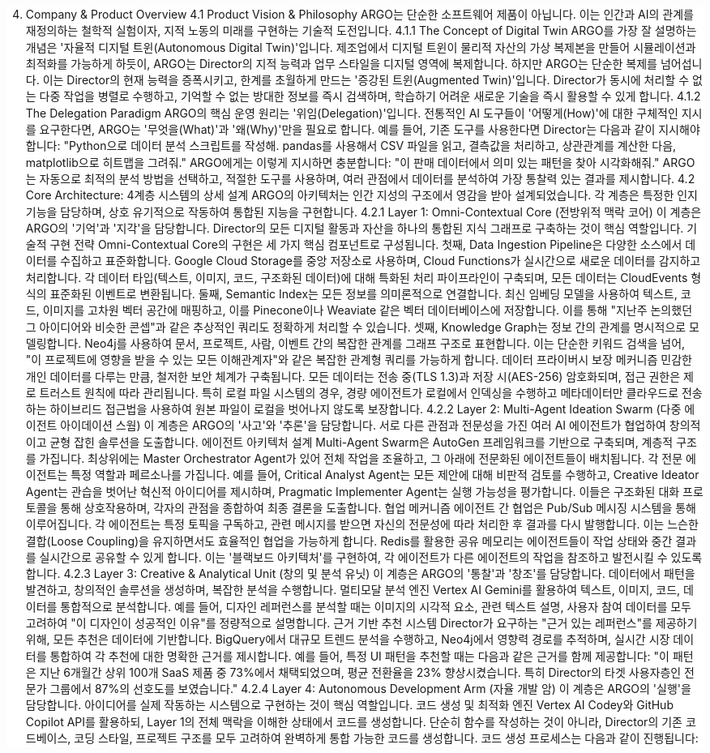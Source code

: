 4. Company & Product Overview
4.1 Product Vision & Philosophy
ARGO는 단순한 소프트웨어 제품이 아닙니다. 이는 인간과 AI의 관계를 재정의하는 철학적 실험이자, 지적 노동의 미래를 구현하는 기술적 도전입니다.
4.1.1 The Concept of Digital Twin
ARGO를 가장 잘 설명하는 개념은 '자율적 디지털 트윈(Autonomous Digital Twin)'입니다. 제조업에서 디지털 트윈이 물리적 자산의 가상 복제본을 만들어 시뮬레이션과 최적화를 가능하게 하듯이, ARGO는 Director의 지적 능력과 업무 스타일을 디지털 영역에 복제합니다.
하지만 ARGO는 단순한 복제를 넘어섭니다. 이는 Director의 현재 능력을 증폭시키고, 한계를 초월하게 만드는 '증강된 트윈(Augmented Twin)'입니다. Director가 동시에 처리할 수 없는 다중 작업을 병렬로 수행하고, 기억할 수 없는 방대한 정보를 즉시 검색하며, 학습하기 어려운 새로운 기술을 즉시 활용할 수 있게 합니다.
4.1.2 The Delegation Paradigm
ARGO의 핵심 운영 원리는 '위임(Delegation)'입니다. 전통적인 AI 도구들이 '어떻게(How)'에 대한 구체적인 지시를 요구한다면, ARGO는 '무엇을(What)'과 '왜(Why)'만을 필요로 합니다.
예를 들어, 기존 도구를 사용한다면 Director는 다음과 같이 지시해야 합니다: "Python으로 데이터 분석 스크립트를 작성해. pandas를 사용해서 CSV 파일을 읽고, 결측값을 처리하고, 상관관계를 계산한 다음, matplotlib으로 히트맵을 그려줘."
ARGO에게는 이렇게 지시하면 충분합니다: "이 판매 데이터에서 의미 있는 패턴을 찾아 시각화해줘." ARGO는 자동으로 최적의 분석 방법을 선택하고, 적절한 도구를 사용하며, 여러 관점에서 데이터를 분석하여 가장 통찰력 있는 결과를 제시합니다.
4.2 Core Architecture: 4계층 시스템의 상세 설계
ARGO의 아키텍처는 인간 지성의 구조에서 영감을 받아 설계되었습니다. 각 계층은 특정한 인지 기능을 담당하며, 상호 유기적으로 작동하여 통합된 지능을 구현합니다.
4.2.1 Layer 1: Omni-Contextual Core (전방위적 맥락 코어)
이 계층은 ARGO의 '기억'과 '지각'을 담당합니다. Director의 모든 디지털 활동과 자산을 하나의 통합된 지식 그래프로 구축하는 것이 핵심 역할입니다.
기술적 구현 전략
Omni-Contextual Core의 구현은 세 가지 핵심 컴포넌트로 구성됩니다.
첫째, Data Ingestion Pipeline은 다양한 소스에서 데이터를 수집하고 표준화합니다. Google Cloud Storage를 중앙 저장소로 사용하며, Cloud Functions가 실시간으로 새로운 데이터를 감지하고 처리합니다. 각 데이터 타입(텍스트, 이미지, 코드, 구조화된 데이터)에 대해 특화된 처리 파이프라인이 구축되며, 모든 데이터는 CloudEvents 형식의 표준화된 이벤트로 변환됩니다.
둘째, Semantic Index는 모든 정보를 의미론적으로 연결합니다. 최신 임베딩 모델을 사용하여 텍스트, 코드, 이미지를 고차원 벡터 공간에 매핑하고, 이를 Pinecone이나 Weaviate 같은 벡터 데이터베이스에 저장합니다. 이를 통해 "지난주 논의했던 그 아이디어와 비슷한 콘셉"과 같은 추상적인 쿼리도 정확하게 처리할 수 있습니다.
셋째, Knowledge Graph는 정보 간의 관계를 명시적으로 모델링합니다. Neo4j를 사용하여 문서, 프로젝트, 사람, 이벤트 간의 복잡한 관계를 그래프 구조로 표현합니다. 이는 단순한 키워드 검색을 넘어, "이 프로젝트에 영향을 받을 수 있는 모든 이해관계자"와 같은 복잡한 관계형 쿼리를 가능하게 합니다.
데이터 프라이버시 보장 메커니즘
민감한 개인 데이터를 다루는 만큼, 철저한 보안 체계가 구축됩니다. 모든 데이터는 전송 중(TLS 1.3)과 저장 시(AES-256) 암호화되며, 접근 권한은 제로 트러스트 원칙에 따라 관리됩니다. 특히 로컬 파일 시스템의 경우, 경량 에이전트가 로컬에서 인덱싱을 수행하고 메타데이터만 클라우드로 전송하는 하이브리드 접근법을 사용하여 원본 파일이 로컬을 벗어나지 않도록 보장합니다.
4.2.2 Layer 2: Multi-Agent Ideation Swarm (다중 에이전트 아이데이션 스웜)
이 계층은 ARGO의 '사고'와 '추론'을 담당합니다. 서로 다른 관점과 전문성을 가진 여러 AI 에이전트가 협업하여 창의적이고 균형 잡힌 솔루션을 도출합니다.
에이전트 아키텍처 설계
Multi-Agent Swarm은 AutoGen 프레임워크를 기반으로 구축되며, 계층적 구조를 가집니다. 최상위에는 Master Orchestrator Agent가 있어 전체 작업을 조율하고, 그 아래에 전문화된 에이전트들이 배치됩니다.
각 전문 에이전트는 특정 역할과 페르소나를 가집니다. 예를 들어, Critical Analyst Agent는 모든 제안에 대해 비판적 검토를 수행하고, Creative Ideator Agent는 관습을 벗어난 혁신적 아이디어를 제시하며, Pragmatic Implementer Agent는 실행 가능성을 평가합니다. 이들은 구조화된 대화 프로토콜을 통해 상호작용하며, 각자의 관점을 종합하여 최종 결론을 도출합니다.
협업 메커니즘
에이전트 간 협업은 Pub/Sub 메시징 시스템을 통해 이루어집니다. 각 에이전트는 특정 토픽을 구독하고, 관련 메시지를 받으면 자신의 전문성에 따라 처리한 후 결과를 다시 발행합니다. 이는 느슨한 결합(Loose Coupling)을 유지하면서도 효율적인 협업을 가능하게 합니다.
Redis를 활용한 공유 메모리는 에이전트들이 작업 상태와 중간 결과를 실시간으로 공유할 수 있게 합니다. 이는 '블랙보드 아키텍처'를 구현하여, 각 에이전트가 다른 에이전트의 작업을 참조하고 발전시킬 수 있도록 합니다.
4.2.3 Layer 3: Creative & Analytical Unit (창의 및 분석 유닛)
이 계층은 ARGO의 '통찰'과 '창조'를 담당합니다. 데이터에서 패턴을 발견하고, 창의적인 솔루션을 생성하며, 복잡한 분석을 수행합니다.
멀티모달 분석 엔진
Vertex AI Gemini를 활용하여 텍스트, 이미지, 코드, 데이터를 통합적으로 분석합니다. 예를 들어, 디자인 레퍼런스를 분석할 때는 이미지의 시각적 요소, 관련 텍스트 설명, 사용자 참여 데이터를 모두 고려하여 "이 디자인이 성공적인 이유"를 정량적으로 설명합니다.
근거 기반 추천 시스템
Director가 요구하는 "근거 있는 레퍼런스"를 제공하기 위해, 모든 추천은 데이터에 기반합니다. BigQuery에서 대규모 트렌드 분석을 수행하고, Neo4j에서 영향력 경로를 추적하며, 실시간 시장 데이터를 통합하여 각 추천에 대한 명확한 근거를 제시합니다.
예를 들어, 특정 UI 패턴을 추천할 때는 다음과 같은 근거를 함께 제공합니다: "이 패턴은 지난 6개월간 상위 100개 SaaS 제품 중 73%에서 채택되었으며, 평균 전환율을 23% 향상시켰습니다. 특히 Director의 타겟 사용자층인 전문가 그룹에서 87%의 선호도를 보였습니다."
4.2.4 Layer 4: Autonomous Development Arm (자율 개발 암)
이 계층은 ARGO의 '실행'을 담당합니다. 아이디어를 실제 작동하는 시스템으로 구현하는 것이 핵심 역할입니다.
코드 생성 및 최적화 엔진
Vertex AI Codey와 GitHub Copilot API를 활용하되, Layer 1의 전체 맥락을 이해한 상태에서 코드를 생성합니다. 단순히 함수를 작성하는 것이 아니라, Director의 기존 코드베이스, 코딩 스타일, 프로젝트 구조를 모두 고려하여 완벽하게 통합 가능한 코드를 생성합니다.
코드 생성 프로세스는 다음과 같이 진행됩니다:
